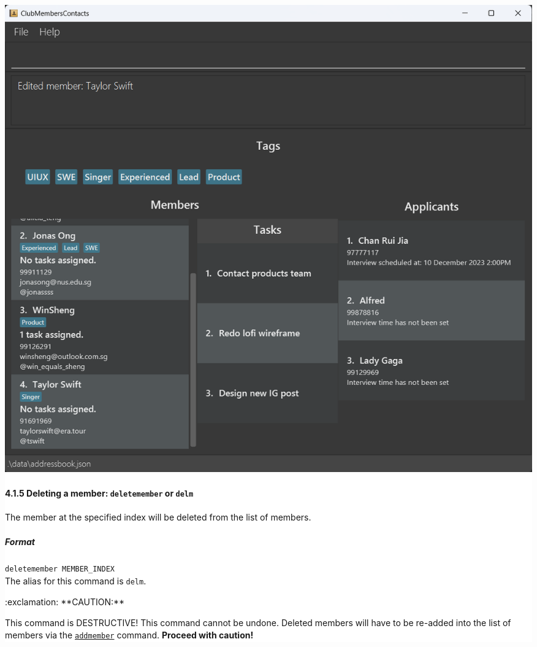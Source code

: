 ![Edit_Member](images/editMember.png)

<div style="page-break-after: always;"></div>

#### 4.1.5 Deleting a member: `deletemember` or `delm`

The member at the specified index will be deleted from the list of members.

<h5>Format</h5>

`deletemember MEMBER_INDEX`<br/>
The alias for this command is `delm`.

<div markdown="span" class="alert alert-warning">:exclamation: **CAUTION:**

This command is DESTRUCTIVE! This command cannot be undone. Deleted members will have to be re-added into the list of members via
the [`addmember`](#411-adding-a-member-addmember-or-addm) command. **Proceed with caution!**
